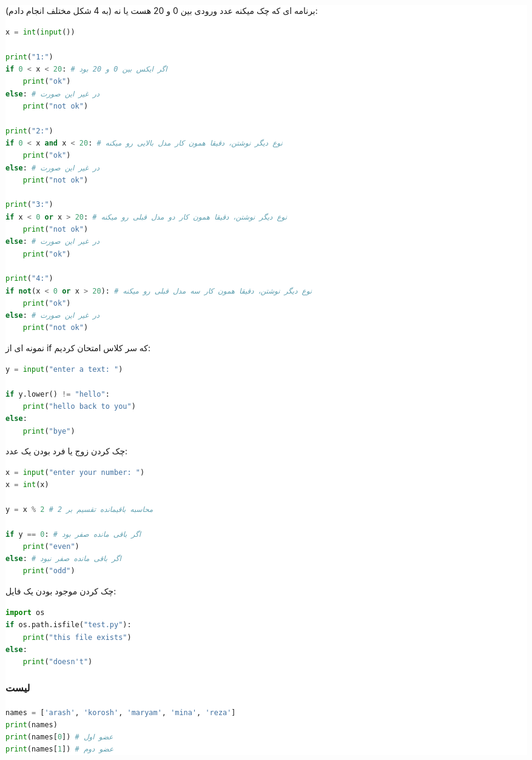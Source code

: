 ```python
```
برنامه ای که چک میکنه عدد ورودی بین 0 و 20 هست یا نه (به 4 شکل مختلف انجام دادم):
```python
x = int(input())

print("1:")
if 0 < x < 20: # اگر ایکس بین 0 و 20 بود
    print("ok")
else: # در غیر این صورت
    print("not ok")

print("2:")
if 0 < x and x < 20: # نوع دیگر نوشتن، دقیقا همون کار مدل بالایی رو میکنه
    print("ok")
else: # در غیر این صورت
    print("not ok")

print("3:")
if x < 0 or x > 20: # نوع دیگر نوشتن، دقیقا همون کار دو مدل قبلی رو میکنه
    print("not ok")
else: # در غیر این صورت
    print("ok")

print("4:")
if not(x < 0 or x > 20): # نوع دیگر نوشتن، دقیقا همون کار سه مدل قبلی رو میکنه
    print("ok")
else: # در غیر این صورت
    print("not ok")
```
نمونه ای از if که سر کلاس امتحان کردیم:
```python
y = input("enter a text: ")

if y.lower() != "hello":
    print("hello back to you")
else:
    print("bye")
```
چک کردن زوج یا فرد بودن یک عدد:
```python
x = input("enter your number: ")
x = int(x)

y = x % 2 # محاسبه باقیمانده تقسیم بر 2

if y == 0: # اگر باقی مانده صفر بود
    print("even")
else: # اگر باقی مانده صفر نبود
    print("odd")
```
چک کردن موجود بودن یک فایل:
```python
import os
if os.path.isfile("test.py"):
    print("this file exists")
else:
    print("doesn't")
```
### لیست
```python
names = ['arash', 'korosh', 'maryam', 'mina', 'reza']
print(names)
print(names[0]) # عضو اول
print(names[1]) # عضو دوم
```